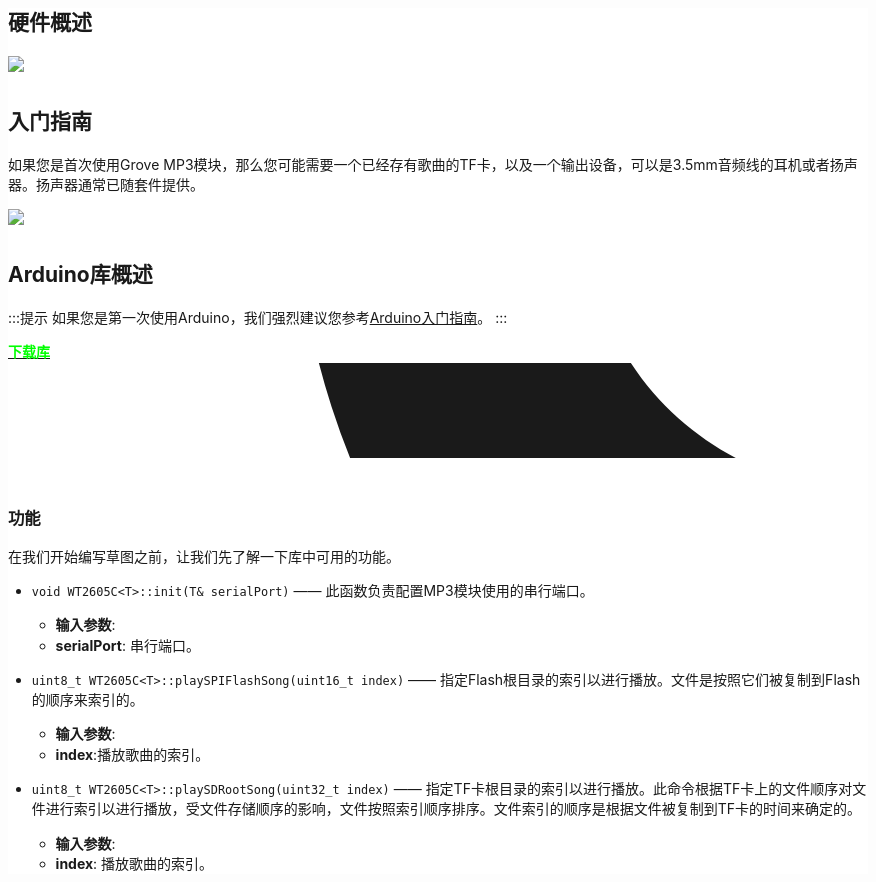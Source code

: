 ## 硬件概述

<div style={{textAlign:'center'}}><img src="https://files.seeedstudio.com/wiki/grove-mp3-v4/mp3V4.png" style={{width:300, height:'auto'}}/></div>

## 入门指南

如果您是首次使用Grove MP3模块，那么您可能需要一个已经存有歌曲的TF卡，以及一个输出设备，可以是3.5mm音频线的耳机或者扬声器。扬声器通常已随套件提供。


<div style={{textAlign:'center'}}><img src="https://files.seeedstudio.com/wiki/grove-mp3-v4/1.jpg" style={{width:600, height:'auto'}}/></div>

## Arduino库概述

:::提示
如果您是第一次使用Arduino，我们强烈建议您参考[Arduino入门指南](https://wiki.seeedstudio.com/Getting_Started_with_Arduino/)。
:::

<div class="github_container" style={{textAlign: 'center'}}>
    <a class="github_item" href="https://github.com/Seeed-Studio/Seeed_Serial_MP3_Player">
    <strong><span><font color={'FFFFFF'} size={"4"}> 下载库</font></span></strong> <svg aria-hidden="true" focusable="false" role="img" className="mr-2" viewBox="-3 10 9 1" width={16} height={16} fill="currentColor" style={{textAlign: 'center', display: 'inline-block', userSelect: 'none', verticalAlign: 'text-bottom', overflow: 'visible'}}><path d="M8 0c4.42 0 8 3.58 8 8a8.013 8.013 0 0 1-5.45 7.59c-.4.08-.55-.17-.55-.38 0-.27.01-1.13.01-2.2 0-.75-.25-1.23-.54-1.48 1.78-.2 3.65-.88 3.65-3.95 0-.88-.31-1.59-.82-2.15.08-.2.36-1.02-.08-2.12 0 0-.67-.22-2.2.82-.64-.18-1.32-.27-2-.27-.68 0-1.36.09-2 .27-1.53-1.03-2.2-.82-2.2-.82-.44 1.1-.16 1.92-.08 2.12-.51.56-.82 1.28-.82 2.15 0 3.06 1.86 3.75 3.64 3.95-.23.2-.44.55-.51 1.07-.46.21-1.61.55-2.33-.66-.15-.24-.6-.83-1.23-.82-.67.01-.27.38.01.53.34.19.73.9.82 1.13.16.45.68 1.31 2.69.94 0 .67.01 1.3.01 1.49 0 .21-.15.45-.55.38A7.995 7.995 0 0 1 0 8c0-4.42 3.58-8 8-8Z" /></svg>
    </a>
</div><br />



### 功能

在我们开始编写草图之前，让我们先了解一下库中可用的功能。

- `void WT2605C<T>::init(T& serialPort)` —— 此函数负责配置MP3模块使用的串行端口。
    - **输入参数**:
    - **serialPort**: 串行端口。
    
- `uint8_t WT2605C<T>::playSPIFlashSong(uint16_t index)` —— 指定Flash根目录的索引以进行播放。文件是按照它们被复制到Flash的顺序来索引的。
    - **输入参数**:
    - **index**:播放歌曲的索引。
    
- `uint8_t WT2605C<T>::playSDRootSong(uint32_t index)` —— 指定TF卡根目录的索引以进行播放。此命令根据TF卡上的文件顺序对文件进行索引以进行播放，受文件存储顺序的影响，文件按照索引顺序排序。文件索引的顺序是根据文件被复制到TF卡的时间来确定的。
    - **输入参数**:
    - **index**: 播放歌曲的索引。
    